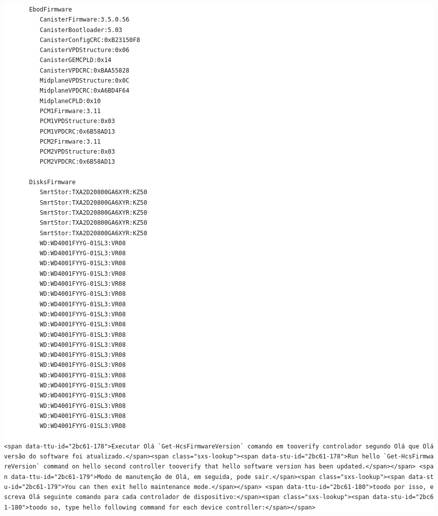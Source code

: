           EbodFirmware
              CanisterFirmware:3.5.0.56
              CanisterBootloader:5.03
              CanisterConfigCRC:0xB23150F8
              CanisterVPDStructure:0x06
              CanisterGEMCPLD:0x14
              CanisterVPDCRC:0xBAA55828
              MidplaneVPDStructure:0x0C
              MidplaneVPDCRC:0xA6BD4F64
              MidplaneCPLD:0x10
              PCM1Firmware:3.11
              PCM1VPDStructure:0x03
              PCM1VPDCRC:0x6B58AD13
              PCM2Firmware:3.11
              PCM2VPDStructure:0x03
              PCM2VPDCRC:0x6B58AD13

           DisksFirmware
              SmrtStor:TXA2D20800GA6XYR:KZ50
              SmrtStor:TXA2D20800GA6XYR:KZ50
              SmrtStor:TXA2D20800GA6XYR:KZ50
              SmrtStor:TXA2D20800GA6XYR:KZ50
              SmrtStor:TXA2D20800GA6XYR:KZ50
              WD:WD4001FYYG-01SL3:VR08
              WD:WD4001FYYG-01SL3:VR08
              WD:WD4001FYYG-01SL3:VR08
              WD:WD4001FYYG-01SL3:VR08
              WD:WD4001FYYG-01SL3:VR08
              WD:WD4001FYYG-01SL3:VR08
              WD:WD4001FYYG-01SL3:VR08
              WD:WD4001FYYG-01SL3:VR08
              WD:WD4001FYYG-01SL3:VR08
              WD:WD4001FYYG-01SL3:VR08
              WD:WD4001FYYG-01SL3:VR08
              WD:WD4001FYYG-01SL3:VR08
              WD:WD4001FYYG-01SL3:VR08
              WD:WD4001FYYG-01SL3:VR08
              WD:WD4001FYYG-01SL3:VR08
              WD:WD4001FYYG-01SL3:VR08
              WD:WD4001FYYG-01SL3:VR08
              WD:WD4001FYYG-01SL3:VR08
              WD:WD4001FYYG-01SL3:VR08
   
    <span data-ttu-id="2bc61-178">Executar Olá `Get-HcsFirmwareVersion` comando em tooverify controlador segundo Olá que Olá versão do software foi atualizado.</span><span class="sxs-lookup"><span data-stu-id="2bc61-178">Run hello `Get-HcsFirmwareVersion` command on hello second controller tooverify that hello software version has been updated.</span></span> <span data-ttu-id="2bc61-179">Modo de manutenção de Olá, em seguida, pode sair.</span><span class="sxs-lookup"><span data-stu-id="2bc61-179">You can then exit hello maintenance mode.</span></span> <span data-ttu-id="2bc61-180">toodo por isso, escreva Olá seguinte comando para cada controlador de dispositivo:</span><span class="sxs-lookup"><span data-stu-id="2bc61-180">toodo so, type hello following command for each device controller:</span></span>
   